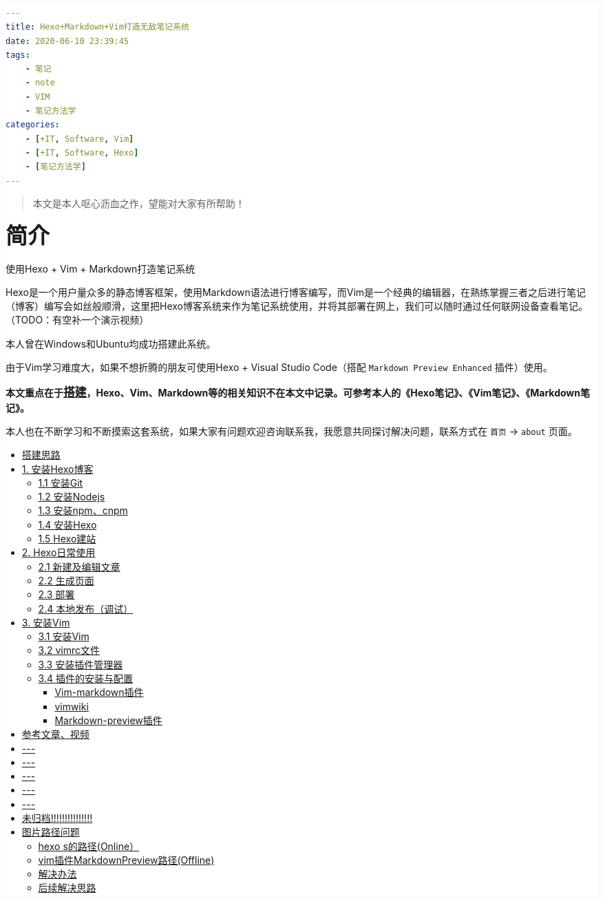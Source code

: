 ```yaml
---
title: Hexo+Markdown+Vim打造无敌笔记系统
date: 2020-06-10 23:39:45
tags: 
	- 笔记
	- note
	- VIM
	- 笔记方法学
categories:
	- [+IT, Software, Vim]
	- [+IT, Software, Hexo]
	- [笔记方法学]
---
```


> 本文是本人呕心沥血之作，望能对大家有所帮助！

<font size="6">**简介**</font>

使用Hexo + Vim + Markdown打造笔记系统

Hexo是一个用户量众多的静态博客框架，使用Markdown语法进行博客编写，而Vim是一个经典的编辑器，在熟练掌握三者之后进行笔记（博客）编写会如丝般顺滑，这里把Hexo博客系统来作为笔记系统使用，并将其部署在网上，我们可以随时通过任何联网设备查看笔记。（TODO：有空补一个演示视频）

本人曾在Windows和Ubuntu均成功搭建此系统。

由于Vim学习难度大，如果不想折腾的朋友可使用Hexo + Visual Studio Code（搭配 `Markdown Preview Enhanced` 插件）使用。

**本文重点在于<big><u>搭建</u></big>，Hexo、Vim、Markdown等的相关知识不在本文中记录。可参考本人的《Hexo笔记》、《Vim笔记》、《Markdown笔记》。**

本人也在不断学习和不断摸索这套系统，如果大家有问题欢迎咨询联系我，我愿意共同探讨解决问题，联系方式在 `首页` -> `about` 页面。






+ [搭建思路](#搭建思路)
+ [1. 安装Hexo博客](#1-安装hexo博客)
    * [1.1 安装Git](#1-1-安装git)
    * [1.2 安装Nodejs](#1-2-安装nodejs)
    * [1.3 安装npm、cnpm](#1-3-安装npm、cnpm)
    * [1.4 安装Hexo](#1-4-安装hexo)
    * [1.5 Hexo建站](#1-5-hexo建站)
+ [2. Hexo日常使用](#2-hexo日常使用)
    * [2.1 新建及编辑文章](#2-1-新建及编辑文章)
    * [2.2 生成页面](#2-2-生成页面)
    * [2.3 部署](#2-3-部署)
    * [2.4 本地发布（调试）](#2-4-本地发布（调试）)
+ [3. 安装Vim](#3-安装vim)
    * [3.1 安装Vim](#3-1-安装vim)
    * [3.2 vimrc文件](#3-2-vimrc文件)
    * [3.3 安装插件管理器](#3-3-安装插件管理器)
    * [3.4 插件的安装与配置](#3-4-插件的安装与配置)
        - [Vim-markdown插件](#vim-markdown插件)
        - [vimwiki](#vimwiki)
        - [Markdown-preview插件](#markdown-preview插件)
+ [参考文章、视频](#参考文章、视频)
+ [---](#)
+ [---](#)
+ [---](#)
+ [---](#)
+ [---](#)
+ [未归档!!!!!!!!!!!!!!!](#未归档)
+ [图片路径问题](#图片路径问题)
    * [hexo s的路径(Online）](#hexo-s的路径-online）)
    * [vim插件MarkdownPreview路径(Offline)](#vim插件markdownpreview路径-offline)
    * [解决办法](#解决办法)
    * [后续解决思路](#后续解决思路)